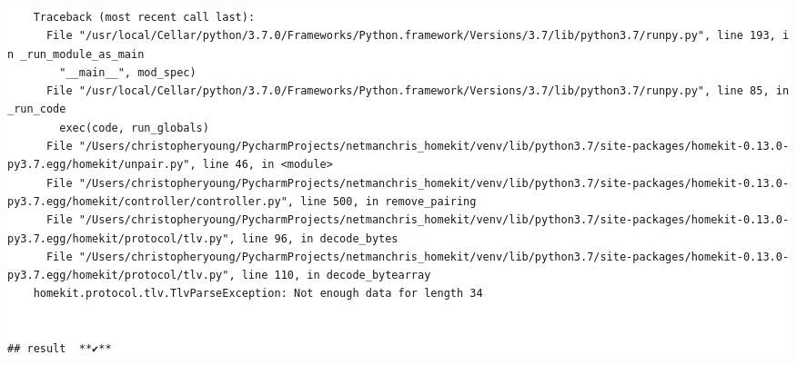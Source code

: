 ~~~
    Traceback (most recent call last):
      File "/usr/local/Cellar/python/3.7.0/Frameworks/Python.framework/Versions/3.7/lib/python3.7/runpy.py", line 193, in _run_module_as_main
        "__main__", mod_spec)
      File "/usr/local/Cellar/python/3.7.0/Frameworks/Python.framework/Versions/3.7/lib/python3.7/runpy.py", line 85, in _run_code
        exec(code, run_globals)
      File "/Users/christopheryoung/PycharmProjects/netmanchris_homekit/venv/lib/python3.7/site-packages/homekit-0.13.0-py3.7.egg/homekit/unpair.py", line 46, in <module>
      File "/Users/christopheryoung/PycharmProjects/netmanchris_homekit/venv/lib/python3.7/site-packages/homekit-0.13.0-py3.7.egg/homekit/controller/controller.py", line 500, in remove_pairing
      File "/Users/christopheryoung/PycharmProjects/netmanchris_homekit/venv/lib/python3.7/site-packages/homekit-0.13.0-py3.7.egg/homekit/protocol/tlv.py", line 96, in decode_bytes
      File "/Users/christopheryoung/PycharmProjects/netmanchris_homekit/venv/lib/python3.7/site-packages/homekit-0.13.0-py3.7.egg/homekit/protocol/tlv.py", line 110, in decode_bytearray
    homekit.protocol.tlv.TlvParseException: Not enough data for length 34


## result  **✔**
